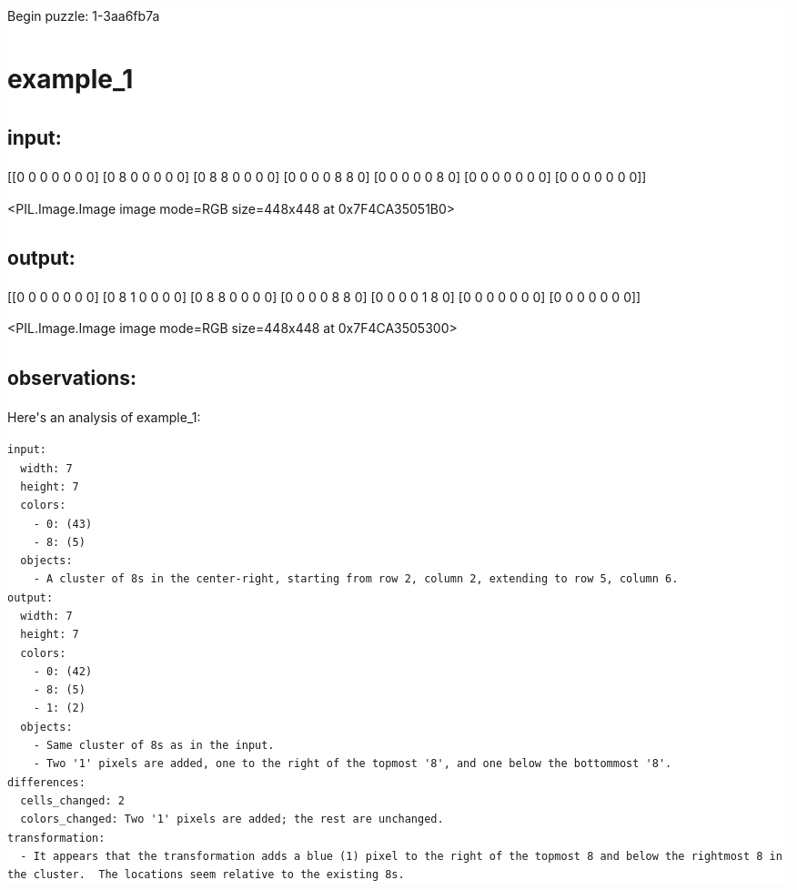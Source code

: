 Begin puzzle: 1-3aa6fb7a


# example_1

## input:

[[0 0 0 0 0 0 0]
 [0 8 0 0 0 0 0]
 [0 8 8 0 0 0 0]
 [0 0 0 0 8 8 0]
 [0 0 0 0 0 8 0]
 [0 0 0 0 0 0 0]
 [0 0 0 0 0 0 0]]


<PIL.Image.Image image mode=RGB size=448x448 at 0x7F4CA35051B0>


## output:

[[0 0 0 0 0 0 0]
 [0 8 1 0 0 0 0]
 [0 8 8 0 0 0 0]
 [0 0 0 0 8 8 0]
 [0 0 0 0 1 8 0]
 [0 0 0 0 0 0 0]
 [0 0 0 0 0 0 0]]


<PIL.Image.Image image mode=RGB size=448x448 at 0x7F4CA3505300>


## observations:

Here's an analysis of example_1:

```text
input:
  width: 7
  height: 7
  colors:
    - 0: (43)
    - 8: (5)
  objects:
    - A cluster of 8s in the center-right, starting from row 2, column 2, extending to row 5, column 6.
output:
  width: 7
  height: 7
  colors:
    - 0: (42)
    - 8: (5)
    - 1: (2)
  objects:
    - Same cluster of 8s as in the input.
    - Two '1' pixels are added, one to the right of the topmost '8', and one below the bottommost '8'.
differences:
  cells_changed: 2
  colors_changed: Two '1' pixels are added; the rest are unchanged.
transformation:
  - It appears that the transformation adds a blue (1) pixel to the right of the topmost 8 and below the rightmost 8 in the cluster.  The locations seem relative to the existing 8s.
```
